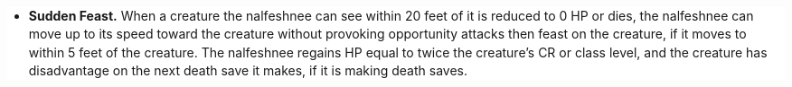 - **Sudden Feast.** When a creature the nalfeshnee can see within 20 feet of it is reduced to 0 HP or dies, the nalfeshnee can move up to its speed toward the creature without provoking opportunity attacks then feast on the creature, if it moves to within 5 feet of the creature. The nalfeshnee regains HP equal to twice the creature’s CR or class level, and the creature has disadvantage on the next death save it makes, if it is making death saves.



